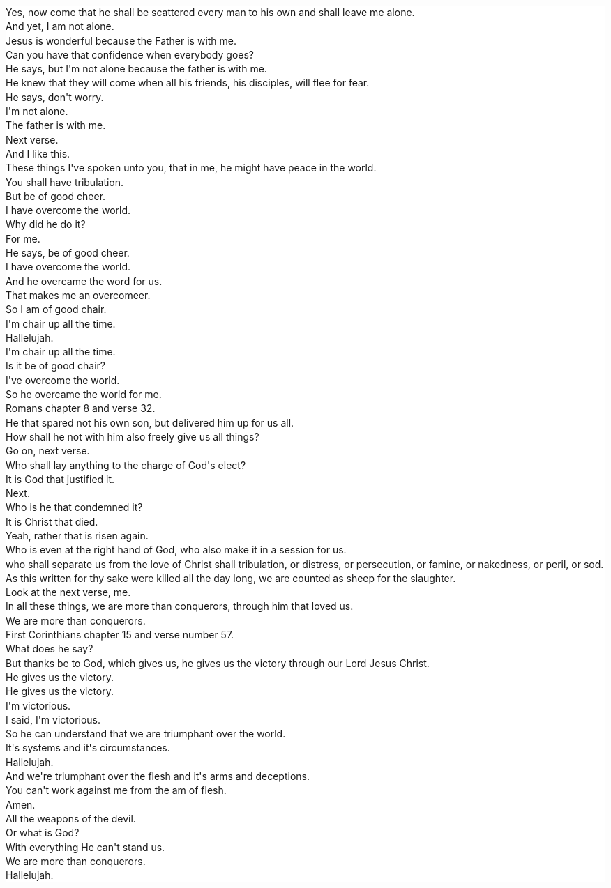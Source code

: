 Yes, now come that he shall be scattered every man to his own and shall leave me alone.  
And yet, I am not alone.  
Jesus is wonderful because the Father is with me.  
 Can you have that confidence when everybody goes?  
He says, but I'm not alone because the father is with me.  
He knew that they will come when all his friends, his disciples, will flee for fear.  
He says, don't worry.  
I'm not alone.  
The father is with me.  
Next verse.  
 And I like this.  
These things I've spoken unto you, that in me, he might have peace in the world.  
You shall have tribulation.  
But be of good cheer.  
I have overcome the world.  
Why did he do it?  
For me.  
He says, be of good cheer.  
I have overcome the world.  
 And he overcame the word for us.  
That makes me an overcomeer.  
So I am of good chair.  
I'm chair up all the time.  
Hallelujah.  
I'm chair up all the time.  
Is it be of good chair?  
I've overcome the world.  
So he overcame the world for me.  
Romans chapter 8 and verse 32.  
 He that spared not his own son, but delivered him up for us all.  
How shall he not with him also freely give us all things?  
Go on, next verse.  
Who shall lay anything to the charge of God's elect?  
It is God that justified it.  
Next.  
Who is he that condemned it?  
It is Christ that died.  
Yeah, rather that is risen again.  
Who is even at the right hand of God, who also make it in a session for us.  
 who shall separate us from the love of Christ shall tribulation, or distress, or persecution, or famine, or nakedness, or peril, or sod.  
As this written for thy sake were killed all the day long, we are counted as sheep for the slaughter.  
Look at the next verse, me.  
In all these things, we are more than conquerors, through him that loved us.  
 We are more than conquerors.  
First Corinthians chapter 15 and verse number 57.  
What does he say?  
But thanks be to God, which gives us, he gives us the victory through our Lord Jesus Christ.  
He gives us the victory.  
He gives us the victory.  
I'm victorious.  
 I said, I'm victorious.  
So he can understand that we are triumphant over the world.  
It's systems and it's circumstances.  
Hallelujah.  
And we're triumphant over the flesh and it's arms and deceptions.  
You can't work against me from the am of flesh.  
Amen.  
All the weapons of the devil.  
 Or what is God?  
With everything He can't stand us.  
We are more than conquerors.  
Hallelujah.  